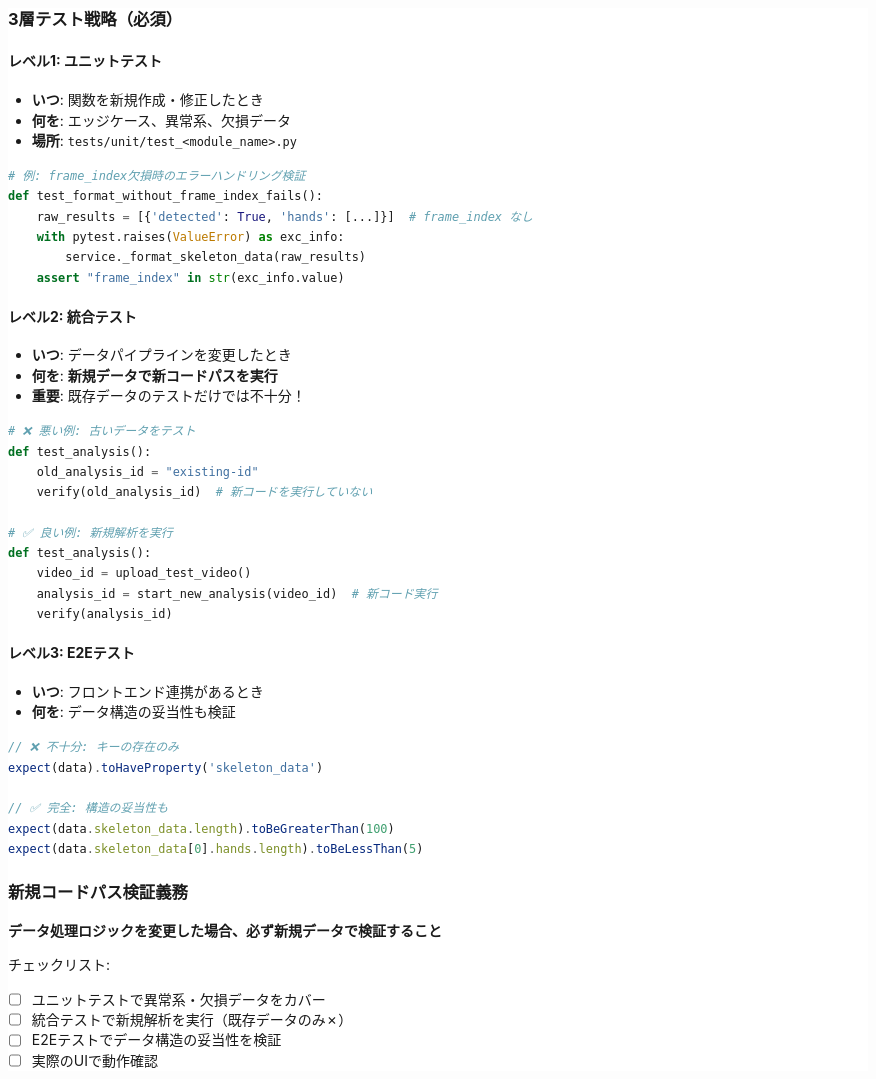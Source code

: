 ### 3層テスト戦略（必須）

#### レベル1: ユニットテスト
- **いつ**: 関数を新規作成・修正したとき
- **何を**: エッジケース、異常系、欠損データ
- **場所**: `tests/unit/test_<module_name>.py`

```python
# 例: frame_index欠損時のエラーハンドリング検証
def test_format_without_frame_index_fails():
    raw_results = [{'detected': True, 'hands': [...]}]  # frame_index なし
    with pytest.raises(ValueError) as exc_info:
        service._format_skeleton_data(raw_results)
    assert "frame_index" in str(exc_info.value)
```

#### レベル2: 統合テスト
- **いつ**: データパイプラインを変更したとき
- **何を**: **新規データで新コードパスを実行**
- **重要**: 既存データのテストだけでは不十分！

```python
# ❌ 悪い例: 古いデータをテスト
def test_analysis():
    old_analysis_id = "existing-id"
    verify(old_analysis_id)  # 新コードを実行していない

# ✅ 良い例: 新規解析を実行
def test_analysis():
    video_id = upload_test_video()
    analysis_id = start_new_analysis(video_id)  # 新コード実行
    verify(analysis_id)
```

#### レベル3: E2Eテスト
- **いつ**: フロントエンド連携があるとき
- **何を**: データ構造の妥当性も検証

```typescript
// ❌ 不十分: キーの存在のみ
expect(data).toHaveProperty('skeleton_data')

// ✅ 完全: 構造の妥当性も
expect(data.skeleton_data.length).toBeGreaterThan(100)
expect(data.skeleton_data[0].hands.length).toBeLessThan(5)
```

### 新規コードパス検証義務
**データ処理ロジックを変更した場合、必ず新規データで検証すること**

チェックリスト:
- [ ] ユニットテストで異常系・欠損データをカバー
- [ ] 統合テストで新規解析を実行（既存データのみ✗）
- [ ] E2Eテストでデータ構造の妥当性を検証
- [ ] 実際のUIで動作確認
